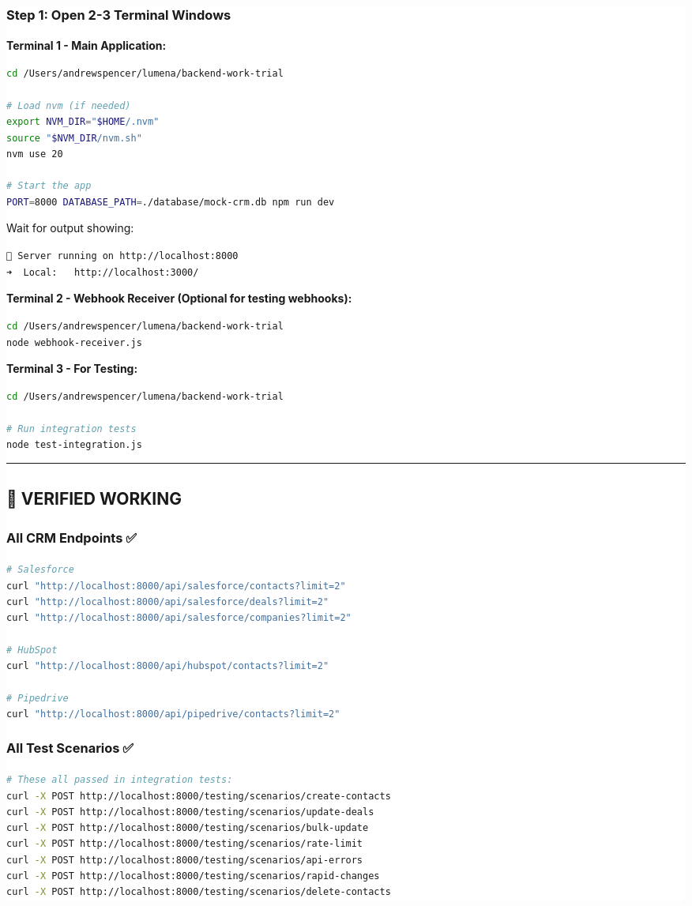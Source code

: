 ### Step 1: Open 2-3 Terminal Windows

**Terminal 1 - Main Application:**
```bash
cd /Users/andrewspencer/lumena/backend-work-trial

# Load nvm (if needed)
export NVM_DIR="$HOME/.nvm"
source "$NVM_DIR/nvm.sh"
nvm use 20

# Start the app
PORT=8000 DATABASE_PATH=./database/mock-crm.db npm run dev
```

Wait for output showing:
```
📡 Server running on http://localhost:8000
➜  Local:   http://localhost:3000/
```

**Terminal 2 - Webhook Receiver (Optional for testing webhooks):**
```bash
cd /Users/andrewspencer/lumena/backend-work-trial
node webhook-receiver.js
```

**Terminal 3 - For Testing:**
```bash
cd /Users/andrewspencer/lumena/backend-work-trial

# Run integration tests
node test-integration.js
```

---

## 🧪 VERIFIED WORKING

### All CRM Endpoints ✅
```bash
# Salesforce
curl "http://localhost:8000/api/salesforce/contacts?limit=2"
curl "http://localhost:8000/api/salesforce/deals?limit=2"
curl "http://localhost:8000/api/salesforce/companies?limit=2"

# HubSpot  
curl "http://localhost:8000/api/hubspot/contacts?limit=2"

# Pipedrive
curl "http://localhost:8000/api/pipedrive/contacts?limit=2"
```

### All Test Scenarios ✅
```bash
# These all passed in integration tests:
curl -X POST http://localhost:8000/testing/scenarios/create-contacts
curl -X POST http://localhost:8000/testing/scenarios/update-deals
curl -X POST http://localhost:8000/testing/scenarios/bulk-update
curl -X POST http://localhost:8000/testing/scenarios/rate-limit
curl -X POST http://localhost:8000/testing/scenarios/api-errors
curl -X POST http://localhost:8000/testing/scenarios/rapid-changes
curl -X POST http://localhost:8000/testing/scenarios/delete-contacts
```
